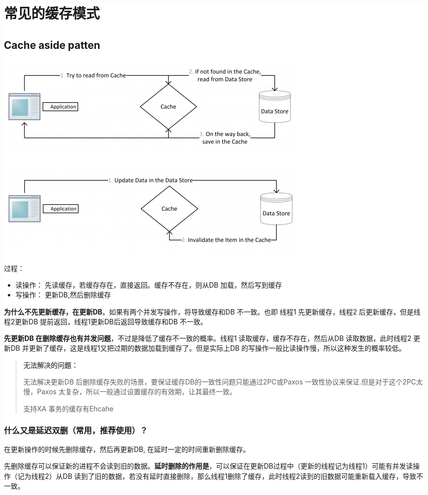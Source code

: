 # 常见的缓存模式

## Cache aside patten

![Cache-Aside-Design-Pattern-Flow-Diagram](asset/cache-aside.png)

![Updating-Data-using-the-Cache-Aside-Pattern-Flow-Diagram-1](asset/cache-aside-2.png)

过程： 

* 读操作： 先读缓存，若缓存存在，直接返回。缓存不存在，则从DB 加载，然后写到缓存
* 写操作： 更新DB,然后删除缓存

**为什么不先更新缓存，在更新DB**。如果有两个并发写操作，将导致缓存和DB 不一致。也即 线程1 先更新缓存，线程2 后更新缓存，但是线程2更新DB 提前返回，线程1更新DB后返回导致缓存和DB 不一致。

**先更新DB 在删除缓存也有并发问题**，不过是降低了缓存不一致的概率。线程1 读取缓存，缓存不存在，然后从DB 读取数据，此时线程2 更新DB 并更新了缓存，这是线程1又把过期的数据加载到缓存了。但是实际上DB 的写操作一般比读操作慢，所以这种发生的概率较低。

>  **无法解决的问题：**
>
> 无法解决更新DB 后删除缓存失败的场景，要保证缓存DB的一致性问题只能通过2PC或Paxos 一致性协议来保证.但是对于这个2PC太慢，Paxos 太复杂，所以一般通过设置缓存的有效期，让其最终一致。
>
> 支持XA 事务的缓存有Ehcahe

### 什么又是延迟双删（常用，推荐使用）？

在更新操作的时候先删除缓存，然后再更新DB, 在延时一定的时间重新删除缓存。

先删除缓存可以保证新的进程不会读到旧的数据。**延时删除的作用是**，可以保证在更新DB过程中（更新的线程记为线程1）可能有并发读操作（记为线程2）从DB 读到了旧的数据，若没有延时直接删除，那么线程1删除了缓存，此时线程2读到的旧数据可能重新载入缓存，导致不一致。
